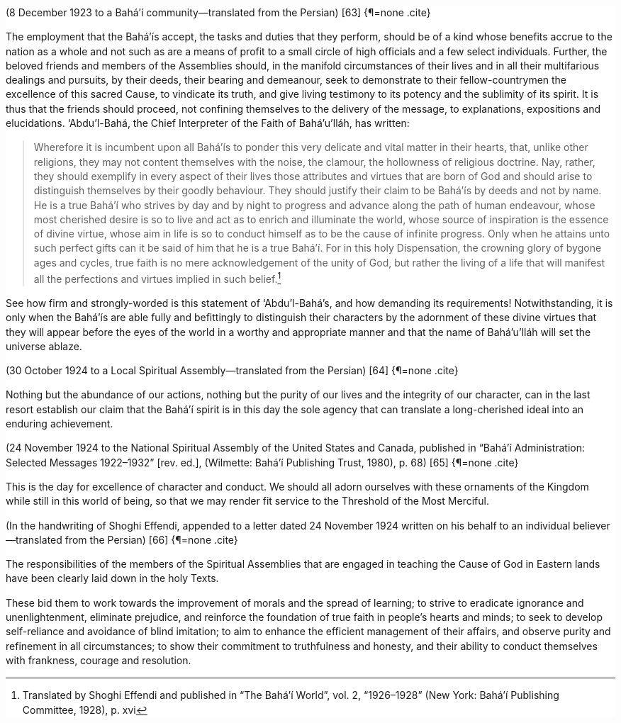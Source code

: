 (8 December 1923 to a Bahá’í community—translated from the Persian) \[63\] {¶=none .cite}

The employment that the Bahá’ís accept, the tasks and duties that they perform, should be of a kind whose benefits accrue to the nation as a whole and not such as are a means of profit to a small circle of high officials and a few select individuals. Further, the beloved friends and members of the Assemblies should, in the manifold circumstances of their lives and in all their multifarious dealings and pursuits, by their deeds, their bearing and demeanour, seek to demonstrate to their fellow-countrymen the excellence of this sacred Cause, to vindicate its truth, and give living testimony to its potency and the sublimity of its spirit. It is thus that the friends should proceed, not confining themselves to the delivery of the message, to explanations, expositions and elucidations. ‘Abdu’l-Bahá, the Chief Interpreter of the Faith of Bahá’u’lláh, has written:

> Wherefore it is incumbent upon all Bahá’ís to ponder this very delicate and vital matter in their hearts, that, unlike other religions, they may not content themselves with the noise, the clamour, the hollowness of religious doctrine. Nay, rather, they should exemplify in every aspect of their lives those attributes and virtues that are born of God and should arise to distinguish themselves by their goodly behaviour. They should justify their claim to be Bahá’ís by deeds and not by name. He is a true Bahá’í who strives by day and by night to progress and advance along the path of human endeavour, whose most cherished desire is so to live and act as to enrich and illuminate the world, whose source of inspiration is the essence of divine virtue, whose aim in life is so to conduct himself as to be the cause of infinite progress. Only when he attains unto such perfect gifts can it be said of him that he is a true Bahá’í. For in this holy Dispensation, the crowning glory of bygone ages and cycles, true faith is no mere acknowledgement of the unity of God, but rather the living of a life that will manifest all the perfections and virtues implied in such belief.[^6]

See how firm and strongly-worded is this statement of ‘Abdu’l-Bahá’s, and how demanding its requirements! Notwithstanding, it is only when the Bahá’ís are able fully and befittingly to distinguish their characters by the adornment of these divine virtues that they will appear before the eyes of the world in a worthy and appropriate manner and that the name of Bahá’u’lláh will set the universe ablaze.

(30 October 1924 to a Local Spiritual Assembly—translated from the Persian) \[64\] {¶=none .cite}

Nothing but the abundance of our actions, nothing but the purity of our lives and the integrity of our character, can in the last resort establish our claim that the Bahá’í spirit is in this day the sole agency that can translate a long-cherished ideal into an enduring achievement.

(24 November 1924 to the National Spiritual Assembly of the United States and Canada, published in “Bahá’í Administration: Selected Messages 1922–1932” \[rev. ed.\], (Wilmette: Bahá’í Publishing Trust, 1980), p. 68) \[65\] {¶=none .cite}

This is the day for excellence of character and conduct. We should all adorn ourselves with these ornaments of the Kingdom while still in this world of being, so that we may render fit service to the Threshold of the Most Merciful.

(In the handwriting of Shoghi Effendi, appended to a letter dated 24 November 1924 written on his behalf to an individual believer—translated from the Persian) \[66\] {¶=none .cite}

The responsibilities of the members of the Spiritual Assemblies that are engaged in teaching the Cause of God in Eastern lands have been clearly laid down in the holy Texts.

These bid them to work towards the improvement of morals and the spread of learning; to strive to eradicate ignorance and unenlightenment, eliminate prejudice, and reinforce the foundation of true faith in people’s hearts and minds; to seek to develop self-reliance and avoidance of blind imitation; to aim to enhance the efficient management of their affairs, and observe purity and refinement in all circumstances; to show their commitment to truthfulness and honesty, and their ability to conduct themselves with frankness, courage and resolution.


[^1]: Qur’án 2:280
[^2]: The name “Ṣádiq” means literally “truthful” or “sincere”
[^3]: Qur’án, 54:55
[^4]: Cf. Qur’án, 3:185 and 57:20
[^5]: Name synonymous with great wealth, mentioned (in the form ‘Qárún’) in the Qur’án, 28:76
[^6]: Translated by Shoghi Effendi and published in “The Bahá’í World”, vol. 2, “1926–1928” (New York: Bahá’í Publishing Committee, 1928), p. xvi
[^7]: From the Kitáb-i-‘Ahd, published in “Tablets of Bahá’u’lláh Revealed after the Kitáb-i-Aqdas” rev. ed. (Haifa: Bahá’í World Center, 1982), p. 222.